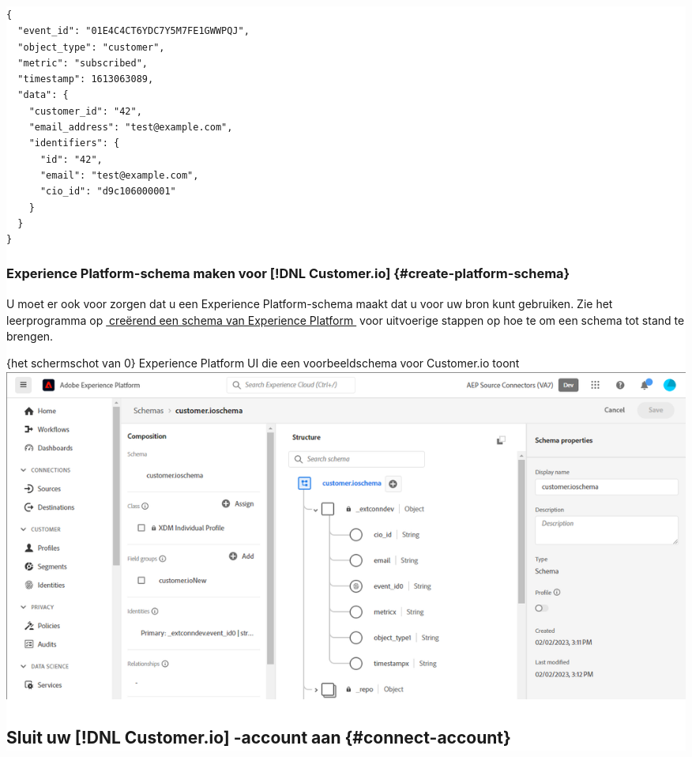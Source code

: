 ```
{
  "event_id": "01E4C4CT6YDC7Y5M7FE1GWWPQJ",
  "object_type": "customer",
  "metric": "subscribed",
  "timestamp": 1613063089,
  "data": {
    "customer_id": "42",
    "email_address": "test@example.com",
    "identifiers": {
      "id": "42",
      "email": "test@example.com",
      "cio_id": "d9c106000001"
    }
  }
}
```

### Experience Platform-schema maken voor [!DNL Customer.io] {#create-platform-schema}

U moet er ook voor zorgen dat u een Experience Platform-schema maakt dat u voor uw bron kunt gebruiken. Zie het leerprogramma op [&#x200B; creërend een schema van Experience Platform &#x200B;](../../../../../xdm/schema/composition.md) voor uitvoerige stappen op hoe te om een schema tot stand te brengen.

{het schermschot van 0} Experience Platform UI die een voorbeeldschema voor Customer.io toont ![&#128279;](../../../../images/tutorials/create/marketing-automation/customerio-webhook/schema.png)

## Sluit uw [!DNL Customer.io] -account aan {#connect-account}
